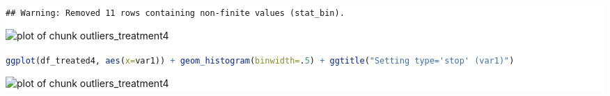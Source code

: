 ```
## Warning: Removed 11 rows containing non-finite values (stat_bin).
```

![plot of chunk outliers_treatment4](figure/outliers_treatment4-1.png) 

```r
ggplot(df_treated4, aes(x=var1)) + geom_histogram(binwidth=.5) + ggtitle("Setting type='stop' (var1)")
```

![plot of chunk outliers_treatment4](figure/outliers_treatment4-2.png) 
